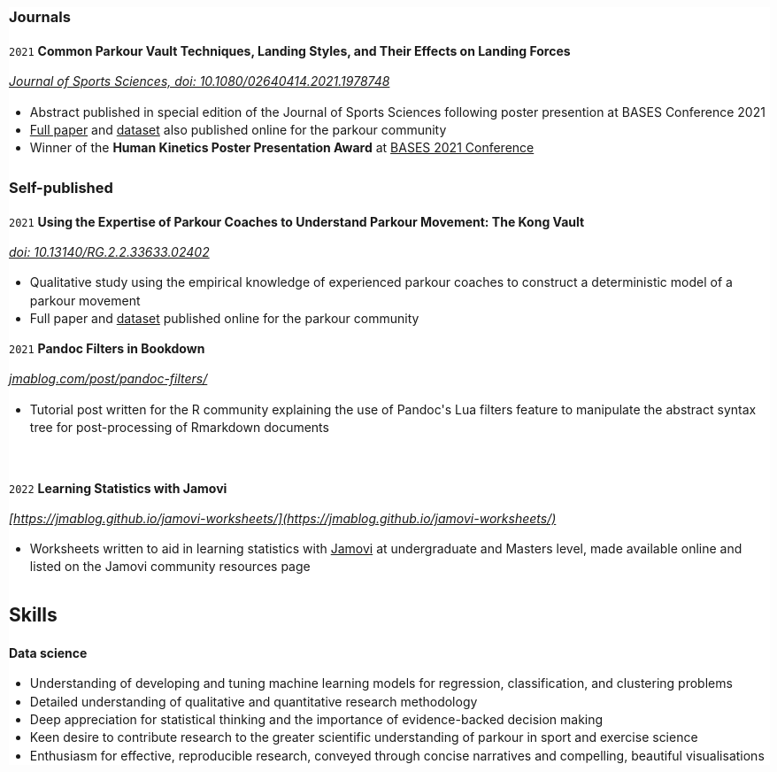### Journals

`2021`
**Common Parkour Vault Techniques, Landing Styles, and Their Effects on Landing Forces**

*[Journal of Sports Sciences, doi: 10.1080/02640414.2021.1978748](https://www.tandfonline.com/doi/full/10.1080/02640414.2021.1978748)*

- Abstract published in special edition of the Journal of Sports Sciences following poster presention at BASES Conference 2021
- [Full paper](http://dx.doi.org/10.13140/RG.2.2.21957.47849) and [dataset](https://doi.org/10.6084/m9.figshare.12231089) also published online for the parkour community
- Winner of the **Human Kinetics Poster Presentation Award** at [BASES 2021 Conference](https://www.bases.org.uk/article-annual_conference_2021_award_winners_announced.html)

### Self-published

`2021`
**Using the Expertise of Parkour Coaches to Understand Parkour Movement: The Kong Vault**

*[doi: 10.13140/RG.2.2.33633.02402](http://dx.doi.org/10.13140/RG.2.2.33633.02402)*

- Qualitative study using the empirical knowledge of experienced parkour coaches to construct a deterministic model of a parkour movement
- Full paper and [dataset](https://doi.org/10.6084/m9.figshare.16727314.v1) published online for the parkour community

`2021`
**Pandoc Filters in Bookdown**

*[jmablog.com/post/pandoc-filters/](https://jmablog.com/post/pandoc-filters/)*

- Tutorial post written for the R community explaining the use of Pandoc's Lua filters feature to manipulate the abstract syntax tree for post-processing of Rmarkdown documents

<div class="print-breaks">
&nbsp;
</div>

`2022`
**Learning Statistics with Jamovi**

*[https://jmablog.github.io/jamovi-worksheets/](https://jmablog.github.io/jamovi-worksheets/)*

- Worksheets written to aid in learning statistics with [Jamovi](https://www.jamovi.org) at undergraduate and Masters level, made available online and listed on the Jamovi community resources page

## Skills

**Data science**

- Understanding of developing and tuning machine learning models for regression, classification, and clustering problems
- Detailed understanding of qualitative and quantitative research methodology
- Deep appreciation for statistical thinking and the importance of evidence-backed decision making
- Keen desire to contribute research to the greater scientific understanding of parkour in sport and exercise science
- Enthusiasm for effective, reproducible research, conveyed through concise narratives and compelling, beautiful visualisations
